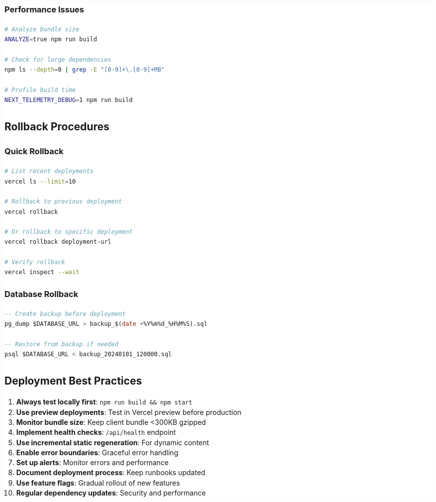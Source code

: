 ### Performance Issues
```bash
# Analyze bundle size
ANALYZE=true npm run build

# Check for large dependencies
npm ls --depth=0 | grep -E "[0-9]+\.[0-9]+MB"

# Profile build time
NEXT_TELEMETRY_DEBUG=1 npm run build
```

## Rollback Procedures

### Quick Rollback
```bash
# List recent deployments
vercel ls --limit=10

# Rollback to previous deployment
vercel rollback

# Or rollback to specific deployment
vercel rollback deployment-url

# Verify rollback
vercel inspect --wait
```

### Database Rollback
```sql
-- Create backup before deployment
pg_dump $DATABASE_URL > backup_$(date +%Y%m%d_%H%M%S).sql

-- Restore from backup if needed
psql $DATABASE_URL < backup_20240101_120000.sql
```

## Deployment Best Practices

1. **Always test locally first**: `npm run build && npm start`
2. **Use preview deployments**: Test in Vercel preview before production
3. **Monitor bundle size**: Keep client bundle <300KB gzipped
4. **Implement health checks**: `/api/health` endpoint
5. **Use incremental static regeneration**: For dynamic content
6. **Enable error boundaries**: Graceful error handling
7. **Set up alerts**: Monitor errors and performance
8. **Document deployment process**: Keep runbooks updated
9. **Use feature flags**: Gradual rollout of new features
10. **Regular dependency updates**: Security and performance
